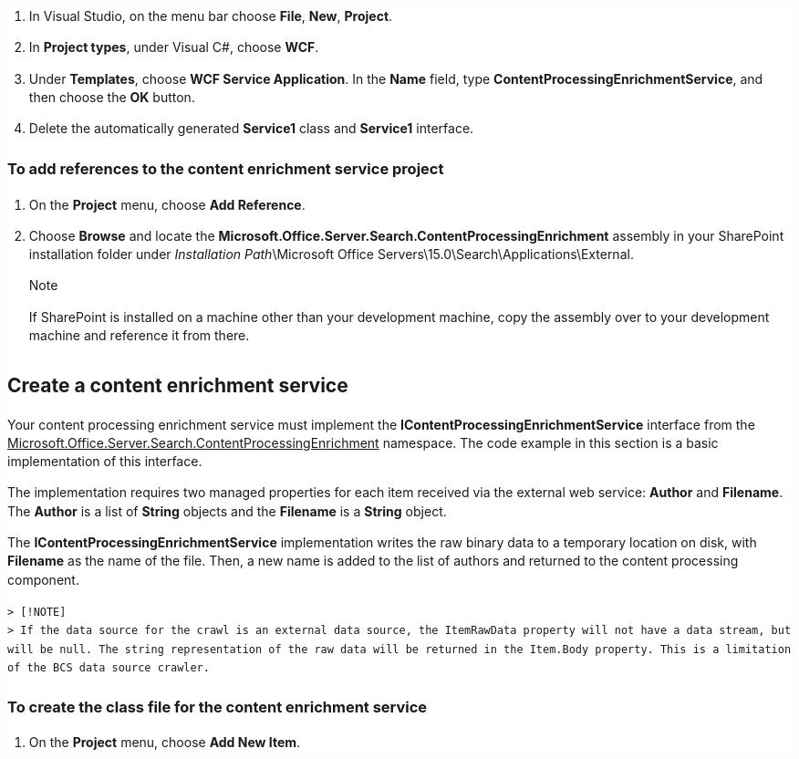 
1. In Visual Studio, on the menu bar choose **File**, **New**, **Project**.
    
  
2. In **Project types**, under Visual C#, choose **WCF**.
    
  
3. Under **Templates**, choose **WCF Service Application**. In the **Name** field, type **ContentProcessingEnrichmentService**, and then choose the **OK** button.
    
  
4. Delete the automatically generated **Service1** class and **Service1** interface.
    
  

### To add references to the content enrichment service project


1. On the **Project** menu, choose **Add Reference**.
    
  
2. Choose **Browse** and locate the **Microsoft.Office.Server.Search.ContentProcessingEnrichment** assembly in your SharePoint installation folder under _Installation Path_\\Microsoft Office Servers\\15.0\\Search\\Applications\\External. 
    
    > [!NOTE]
    > If SharePoint is installed on a machine other than your development machine, copy the assembly over to your development machine and reference it from there. 

## Create a content enrichment service
<a name="SP15ContentEnrich_createservice"> </a>

Your content processing enrichment service must implement the **IContentProcessingEnrichmentService** interface from the [Microsoft.Office.Server.Search.ContentProcessingEnrichment](https://msdn.microsoft.com/library/Microsoft.Office.Server.Search.ContentProcessingEnrichment.aspx) namespace. The code example in this section is a basic implementation of this interface.
  
    
    
The implementation requires two managed properties for each item received via the external web service: **Author** and **Filename**. The **Author** is a list of **String** objects and the **Filename** is a **String** object.
  
    
    
The **IContentProcessingEnrichmentService** implementation writes the raw binary data to a temporary location on disk, with **Filename** as the name of the file. Then, a new name is added to the list of authors and returned to the content processing component.
  
    > [!NOTE]
    > If the data source for the crawl is an external data source, the ItemRawData property will not have a data stream, but will be null. The string representation of the raw data will be returned in the Item.Body property. This is a limitation of the BCS data source crawler. 
    

### To create the class file for the content enrichment service


1. On the **Project** menu, choose **Add New Item**.
    